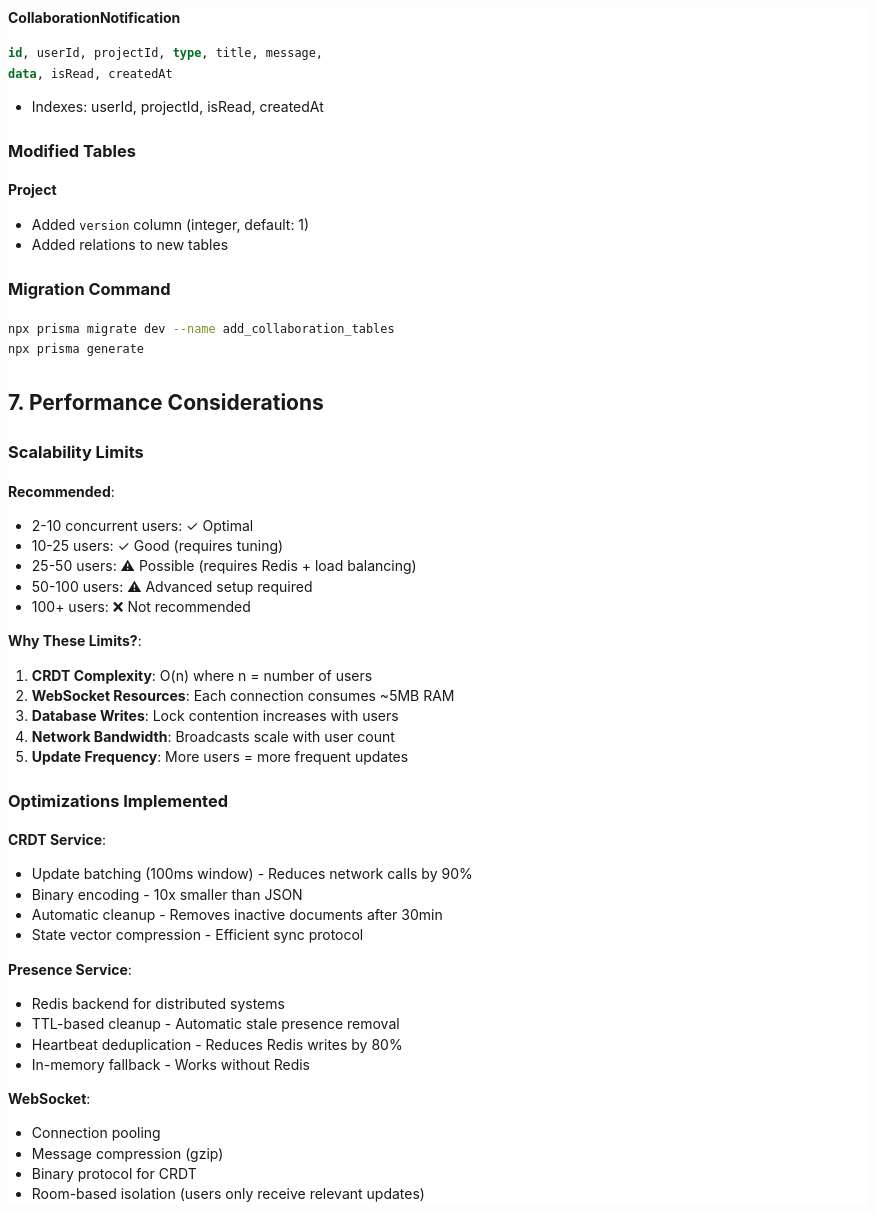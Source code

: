 **CollaborationNotification**
```sql
id, userId, projectId, type, title, message,
data, isRead, createdAt
```
- Indexes: userId, projectId, isRead, createdAt

### Modified Tables

**Project**
- Added `version` column (integer, default: 1)
- Added relations to new tables

### Migration Command
```bash
npx prisma migrate dev --name add_collaboration_tables
npx prisma generate
```

## 7. Performance Considerations

### Scalability Limits

**Recommended**:
- 2-10 concurrent users: ✓ Optimal
- 10-25 users: ✓ Good (requires tuning)
- 25-50 users: ⚠ Possible (requires Redis + load balancing)
- 50-100 users: ⚠ Advanced setup required
- 100+ users: ❌ Not recommended

**Why These Limits?**:
1. **CRDT Complexity**: O(n) where n = number of users
2. **WebSocket Resources**: Each connection consumes ~5MB RAM
3. **Database Writes**: Lock contention increases with users
4. **Network Bandwidth**: Broadcasts scale with user count
5. **Update Frequency**: More users = more frequent updates

### Optimizations Implemented

**CRDT Service**:
- Update batching (100ms window) - Reduces network calls by 90%
- Binary encoding - 10x smaller than JSON
- Automatic cleanup - Removes inactive documents after 30min
- State vector compression - Efficient sync protocol

**Presence Service**:
- Redis backend for distributed systems
- TTL-based cleanup - Automatic stale presence removal
- Heartbeat deduplication - Reduces Redis writes by 80%
- In-memory fallback - Works without Redis

**WebSocket**:
- Connection pooling
- Message compression (gzip)
- Binary protocol for CRDT
- Room-based isolation (users only receive relevant updates)
